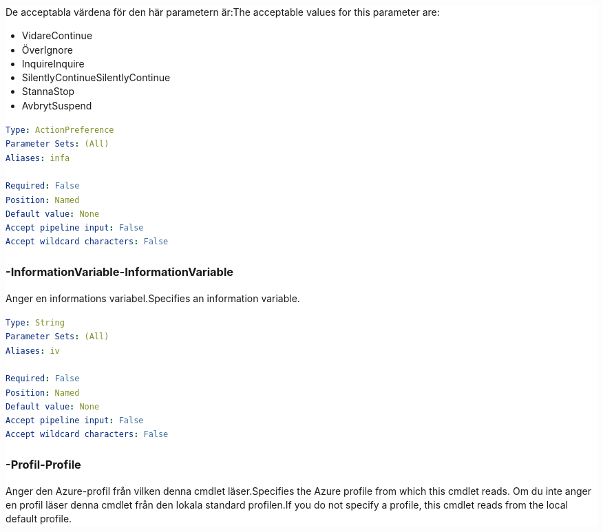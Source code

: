 <span data-ttu-id="dcb48-142">De acceptabla värdena för den här parametern är:</span><span class="sxs-lookup"><span data-stu-id="dcb48-142">The acceptable values for this parameter are:</span></span>

- <span data-ttu-id="dcb48-143">Vidare</span><span class="sxs-lookup"><span data-stu-id="dcb48-143">Continue</span></span>
- <span data-ttu-id="dcb48-144">Över</span><span class="sxs-lookup"><span data-stu-id="dcb48-144">Ignore</span></span>
- <span data-ttu-id="dcb48-145">Inquire</span><span class="sxs-lookup"><span data-stu-id="dcb48-145">Inquire</span></span>
- <span data-ttu-id="dcb48-146">SilentlyContinue</span><span class="sxs-lookup"><span data-stu-id="dcb48-146">SilentlyContinue</span></span>
- <span data-ttu-id="dcb48-147">Stanna</span><span class="sxs-lookup"><span data-stu-id="dcb48-147">Stop</span></span>
- <span data-ttu-id="dcb48-148">Avbryt</span><span class="sxs-lookup"><span data-stu-id="dcb48-148">Suspend</span></span>

```yaml
Type: ActionPreference
Parameter Sets: (All)
Aliases: infa

Required: False
Position: Named
Default value: None
Accept pipeline input: False
Accept wildcard characters: False
```

### <span data-ttu-id="dcb48-149">-InformationVariable</span><span class="sxs-lookup"><span data-stu-id="dcb48-149">-InformationVariable</span></span>
<span data-ttu-id="dcb48-150">Anger en informations variabel.</span><span class="sxs-lookup"><span data-stu-id="dcb48-150">Specifies an information variable.</span></span>

```yaml
Type: String
Parameter Sets: (All)
Aliases: iv

Required: False
Position: Named
Default value: None
Accept pipeline input: False
Accept wildcard characters: False
```

### <span data-ttu-id="dcb48-151">-Profil</span><span class="sxs-lookup"><span data-stu-id="dcb48-151">-Profile</span></span>
<span data-ttu-id="dcb48-152">Anger den Azure-profil från vilken denna cmdlet läser.</span><span class="sxs-lookup"><span data-stu-id="dcb48-152">Specifies the Azure profile from which this cmdlet reads.</span></span>
<span data-ttu-id="dcb48-153">Om du inte anger en profil läser denna cmdlet från den lokala standard profilen.</span><span class="sxs-lookup"><span data-stu-id="dcb48-153">If you do not specify a profile, this cmdlet reads from the local default profile.</span></span>
